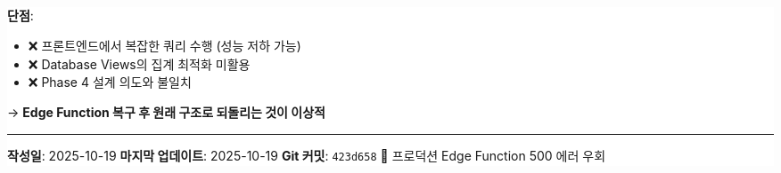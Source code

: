 **단점**:
- ❌ 프론트엔드에서 복잡한 쿼리 수행 (성능 저하 가능)
- ❌ Database Views의 집계 최적화 미활용
- ❌ Phase 4 설계 의도와 불일치

→ **Edge Function 복구 후 원래 구조로 되돌리는 것이 이상적**

---

**작성일**: 2025-10-19
**마지막 업데이트**: 2025-10-19
**Git 커밋**: `423d658` 🔧 프로덕션 Edge Function 500 에러 우회
